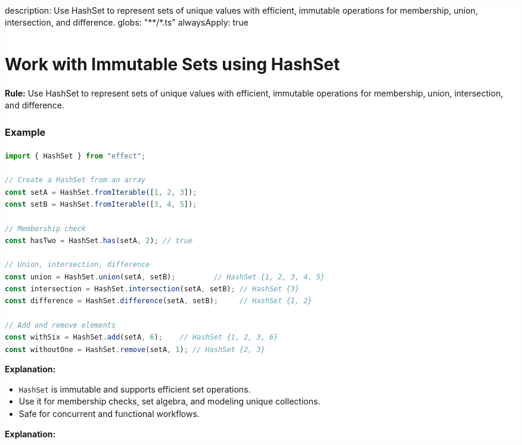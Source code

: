 description: Use HashSet to represent sets of unique values with efficient, immutable operations for membership, union, intersection, and difference.
globs: "**/*.ts"
alwaysApply: true

# Work with Immutable Sets using HashSet
**Rule:** Use HashSet to represent sets of unique values with efficient, immutable operations for membership, union, intersection, and difference.

### Example
```typescript
import { HashSet } from "effect";

// Create a HashSet from an array
const setA = HashSet.fromIterable([1, 2, 3]);
const setB = HashSet.fromIterable([3, 4, 5]);

// Membership check
const hasTwo = HashSet.has(setA, 2); // true

// Union, intersection, difference
const union = HashSet.union(setA, setB);         // HashSet {1, 2, 3, 4, 5}
const intersection = HashSet.intersection(setA, setB); // HashSet {3}
const difference = HashSet.difference(setA, setB);     // HashSet {1, 2}

// Add and remove elements
const withSix = HashSet.add(setA, 6);    // HashSet {1, 2, 3, 6}
const withoutOne = HashSet.remove(setA, 1); // HashSet {2, 3}
```

**Explanation:**  
- `HashSet` is immutable and supports efficient set operations.
- Use it for membership checks, set algebra, and modeling unique collections.
- Safe for concurrent and functional workflows.

**Explanation:**  
